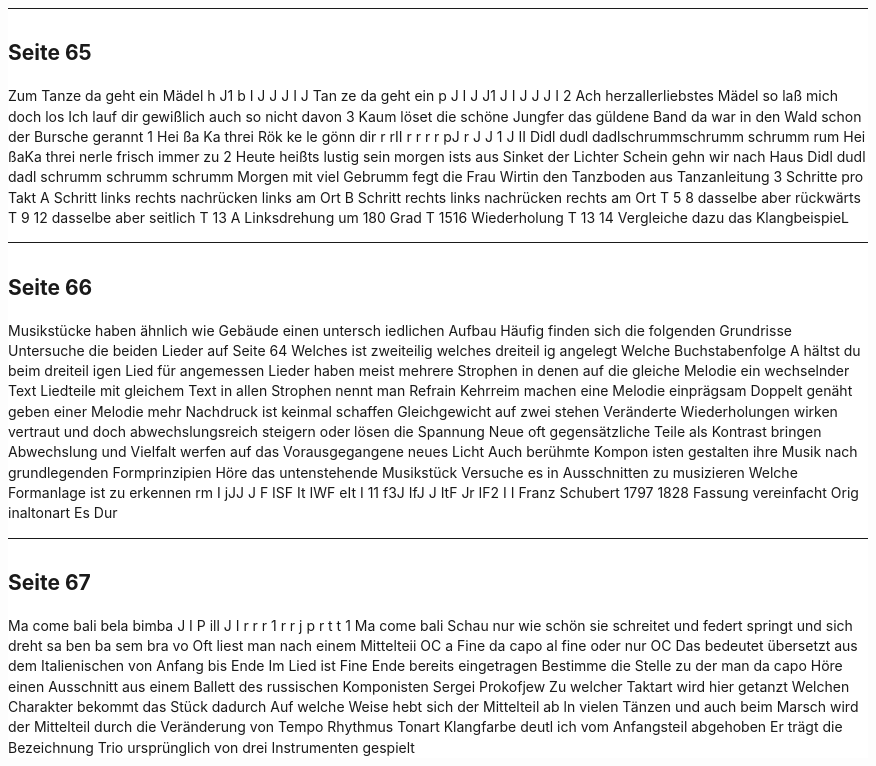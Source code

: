 ------------------------------------------------------------------------

## Seite 65

Zum Tanze da geht ein Mädel h J1 b I J J J I J Tan ze da geht ein p J I
J J1 J I J J J I 2 Ach herzallerliebstes Mädel so laß mich doch los Ich
lauf dir gewißlich auch so nicht davon 3 Kaum löset die schöne Jungfer
das güldene Band da war in den Wald schon der Bursche gerannt 1 Hei ßa
Ka threi Rök ke le gönn dir r rII r r r r pJ r J J 1 J II Didl dudl
dadlschrummschrumm schrumm rum Hei ßaKa threi nerle frisch immer zu 2
Heute heißts lustig sein morgen ists aus Sinket der Lichter Schein gehn
wir nach Haus Didl dudl dadl schrumm schrumm schrumm Morgen mit viel
Gebrumm fegt die Frau Wirtin den Tanzboden aus Tanzanleitung 3 Schritte
pro Takt A Schritt links rechts nachrücken links am Ort B Schritt rechts
links nachrücken rechts am Ort T 5 8 dasselbe aber rückwärts T 9 12
dasselbe aber seitlich T 13 A Linksdrehung um 180 Grad T 1516
Wiederholung T 13 14 Vergleiche dazu das KlangbeispieL

------------------------------------------------------------------------

## Seite 66

Musikstücke haben ähnlich wie Gebäude einen untersch iedlichen Aufbau
Häufig finden sich die folgenden Grundrisse Untersuche die beiden Lieder
auf Seite 64 Welches ist zweiteilig welches dreiteil ig angelegt Welche
Buchstabenfolge A hältst du beim dreiteil igen Lied für angemessen
Lieder haben meist mehrere Strophen in denen auf die gleiche Melodie ein
wechselnder Text Liedteile mit gleichem Text in allen Strophen nennt man
Refrain Kehrreim machen eine Melodie einprägsam Doppelt genäht geben
einer Melodie mehr Nachdruck ist keinmal schaffen Gleichgewicht auf zwei
stehen Veränderte Wiederholungen wirken vertraut und doch
abwechslungsreich steigern oder lösen die Spannung Neue oft
gegensätzliche Teile als Kontrast bringen Abwechslung und Vielfalt
werfen auf das Vorausgegangene neues Licht Auch berühmte Kompon isten
gestalten ihre Musik nach grundlegenden Formprinzipien Höre das
untenstehende Musikstück Versuche es in Ausschnitten zu musizieren
Welche Formanlage ist zu erkennen rm I jJJ J F ISF It IWF eIt I 11 f3J
IfJ J ItF Jr IF2 I I Franz Schubert 1797 1828 Fassung vereinfacht Orig
inaltonart Es Dur

------------------------------------------------------------------------

## Seite 67

Ma come bali bela bimba J I P ill J I r r r 1 r r j p r t t 1 Ma come
bali Schau nur wie schön sie schreitet und federt springt und sich dreht
sa ben ba sem bra vo Oft liest man nach einem Mittelteii OC a Fine da
capo al fine oder nur OC Das bedeutet übersetzt aus dem Italienischen
von Anfang bis Ende Im Lied ist Fine Ende bereits eingetragen Bestimme
die Stelle zu der man da capo Höre einen Ausschnitt aus einem Ballett
des russischen Komponisten Sergei Prokofjew Zu welcher Taktart wird hier
getanzt Welchen Charakter bekommt das Stück dadurch Auf welche Weise
hebt sich der Mittelteil ab ln vielen Tänzen und auch beim Marsch wird
der Mittelteil durch die Veränderung von Tempo Rhythmus Tonart
Klangfarbe deutl ich vom Anfangsteil abgehoben Er trägt die Bezeichnung
Trio ursprünglich von drei Instrumenten gespielt

